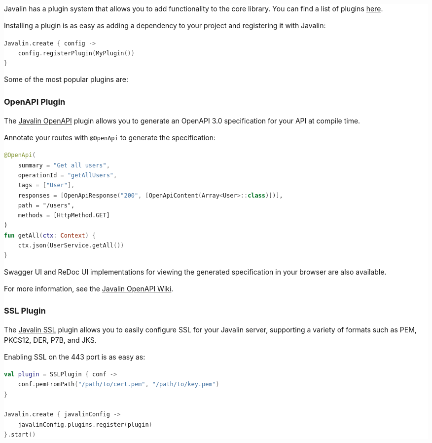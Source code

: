 Javalin has a plugin system that allows you to add functionality to the core library.
You can find a list of plugins [here](https://javalin.io/plugins).

Installing a plugin is as easy as adding a dependency to your project and registering it with Javalin:

```kotlin
Javalin.create { config ->
    config.registerPlugin(MyPlugin())
}
```

Some of the most popular plugins are:

### OpenAPI Plugin

The [Javalin OpenAPI](https://github.com/javalin/javalin-openapi) plugin allows you to generate an OpenAPI 3.0 specification for your API at compile time.

Annotate your routes with `@OpenApi` to generate the specification:

```kotlin
@OpenApi(
    summary = "Get all users",
    operationId = "getAllUsers",
    tags = ["User"],
    responses = [OpenApiResponse("200", [OpenApiContent(Array<User>::class)])],
    path = "/users",
    methods = [HttpMethod.GET]
)
fun getAll(ctx: Context) {
    ctx.json(UserService.getAll())
}
```

Swagger UI and ReDoc UI implementations for viewing the generated specification in your browser are also available.

For more information, see the [Javalin OpenAPI Wiki](https://github.com/javalin/javalin-openapi/wiki).

### SSL Plugin

The [Javalin SSL](https://javalin.io/plugins/ssl-helpers) plugin allows you to easily configure SSL for your Javalin server, supporting a variety of formats such as PEM, PKCS12, DER, P7B, and JKS.

Enabling SSL on the 443 port is as easy as:

```kotlin
val plugin = SSLPlugin { conf ->
    conf.pemFromPath("/path/to/cert.pem", "/path/to/key.pem")
}

Javalin.create { javalinConfig ->
    javalinConfig.plugins.register(plugin)
}.start()
```

